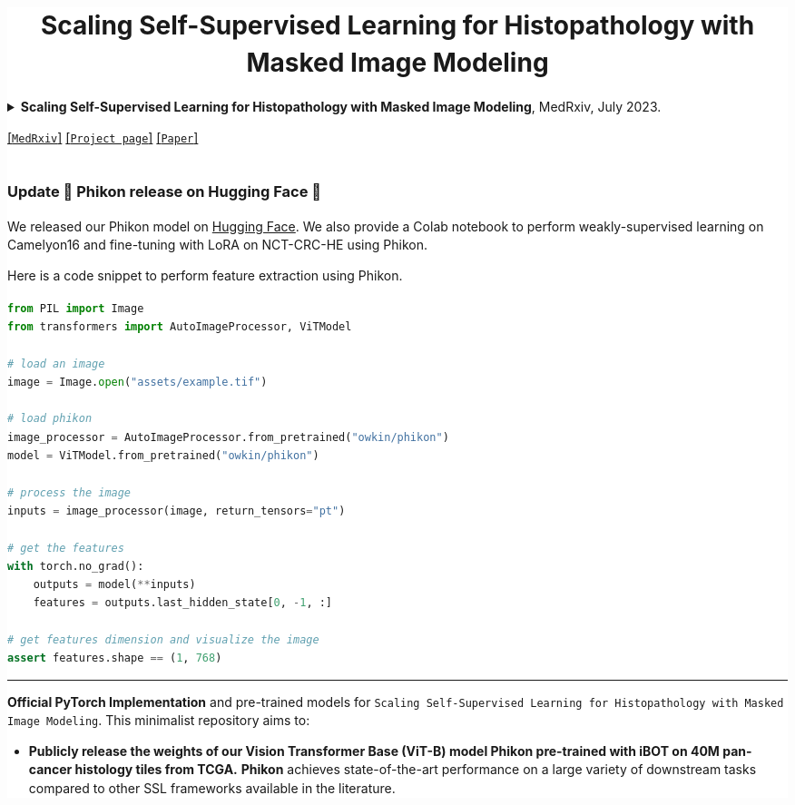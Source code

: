 <div align="center">

<h1>Scaling Self-Supervised Learning for Histopathology with Masked Image Modeling</h1>

</div>


<details><summary>
  <b>Scaling Self-Supervised Learning for Histopathology with Masked Image Modeling</b>, MedRxiv, July 2023.   
  
  [[`MedRxiv`]](https://www.medrxiv.org/content/10.1101/2023.07.21.23292757v2) [[`Project page`]](https://www.owkin.com/publications/scaling-self-supervised-learning-for-histopathology-with-masked-image-modeling)  [[`Paper`]](https://www.medrxiv.org/content/10.1101/2023.07.21.23292757v2.full.pdf)

</summary></details>

### Update :tada: Phikon release on Hugging Face :tada:
We released our Phikon model on [Hugging Face](https://huggingface.co/owkin/phikon).
We also provide a Colab notebook to perform weakly-supervised learning on Camelyon16 and fine-tuning with LoRA on NCT-CRC-HE using Phikon.

Here is a code snippet to perform feature extraction using Phikon.
```python
from PIL import Image
from transformers import AutoImageProcessor, ViTModel

# load an image
image = Image.open("assets/example.tif")

# load phikon
image_processor = AutoImageProcessor.from_pretrained("owkin/phikon")
model = ViTModel.from_pretrained("owkin/phikon")

# process the image
inputs = image_processor(image, return_tensors="pt")

# get the features
with torch.no_grad():
    outputs = model(**inputs)
    features = outputs.last_hidden_state[0, -1, :]

# get features dimension and visualize the image
assert features.shape == (1, 768)
```
___


**Official PyTorch Implementation** and pre-trained models for `Scaling Self-Supervised Learning for Histopathology with Masked Image Modeling`. This minimalist repository aims to:
- **Publicly release the weights of our Vision Transformer Base (ViT-B) model **Phikon** pre-trained with iBOT on 40M pan-cancer histology tiles from TCGA.** **Phikon** achieves state-of-the-art performance on a large variety of downstream tasks compared to other SSL frameworks available in the literature.
